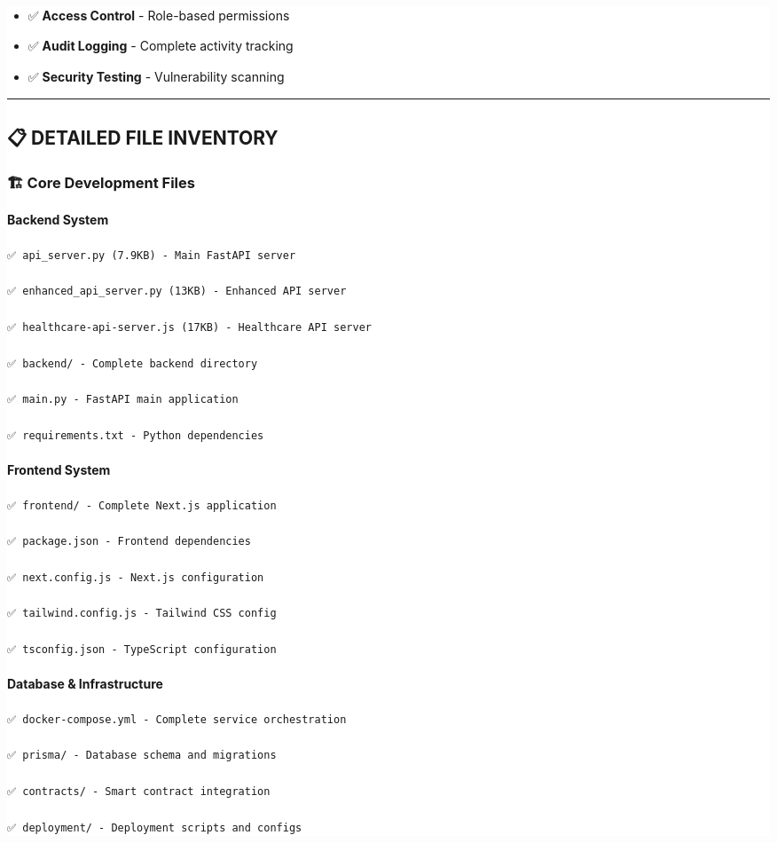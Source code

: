 - ✅ **Access Control** - Role-based permissions

- ✅ **Audit Logging** - Complete activity tracking

- ✅ **Security Testing** - Vulnerability scanning

---

## 📋 **DETAILED FILE INVENTORY**

### 🏗️ **Core Development Files**

#### **Backend System**

```
✅ api_server.py (7.9KB) - Main FastAPI server

✅ enhanced_api_server.py (13KB) - Enhanced API server

✅ healthcare-api-server.js (17KB) - Healthcare API server

✅ backend/ - Complete backend directory

✅ main.py - FastAPI main application

✅ requirements.txt - Python dependencies

```

#### **Frontend System**

```
✅ frontend/ - Complete Next.js application

✅ package.json - Frontend dependencies

✅ next.config.js - Next.js configuration

✅ tailwind.config.js - Tailwind CSS config

✅ tsconfig.json - TypeScript configuration

```

#### **Database & Infrastructure**

```
✅ docker-compose.yml - Complete service orchestration

✅ prisma/ - Database schema and migrations

✅ contracts/ - Smart contract integration

✅ deployment/ - Deployment scripts and configs

```
